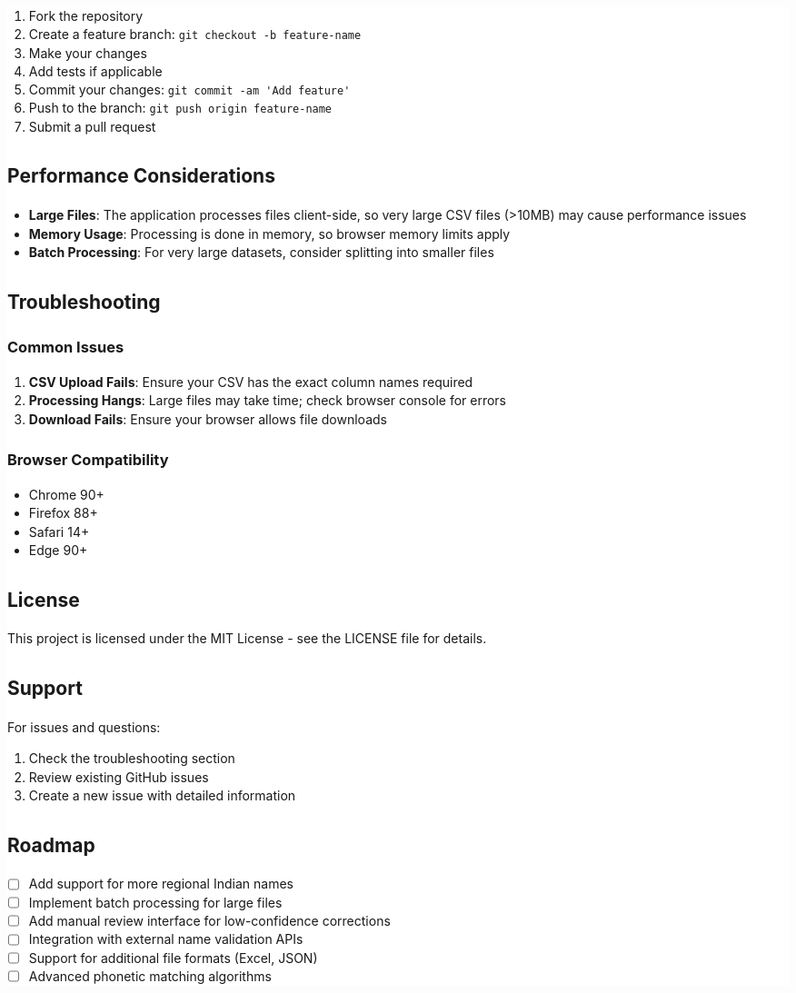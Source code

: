 1. Fork the repository
2. Create a feature branch: `git checkout -b feature-name`
3. Make your changes
4. Add tests if applicable
5. Commit your changes: `git commit -am 'Add feature'`
6. Push to the branch: `git push origin feature-name`
7. Submit a pull request

## Performance Considerations

- **Large Files**: The application processes files client-side, so very large CSV files (>10MB) may cause performance issues
- **Memory Usage**: Processing is done in memory, so browser memory limits apply
- **Batch Processing**: For very large datasets, consider splitting into smaller files

## Troubleshooting

### Common Issues

1. **CSV Upload Fails**: Ensure your CSV has the exact column names required
2. **Processing Hangs**: Large files may take time; check browser console for errors
3. **Download Fails**: Ensure your browser allows file downloads

### Browser Compatibility

- Chrome 90+
- Firefox 88+
- Safari 14+
- Edge 90+

## License

This project is licensed under the MIT License - see the LICENSE file for details.

## Support

For issues and questions:
1. Check the troubleshooting section
2. Review existing GitHub issues
3. Create a new issue with detailed information

## Roadmap

- [ ] Add support for more regional Indian names
- [ ] Implement batch processing for large files
- [ ] Add manual review interface for low-confidence corrections
- [ ] Integration with external name validation APIs
- [ ] Support for additional file formats (Excel, JSON)
- [ ] Advanced phonetic matching algorithms
